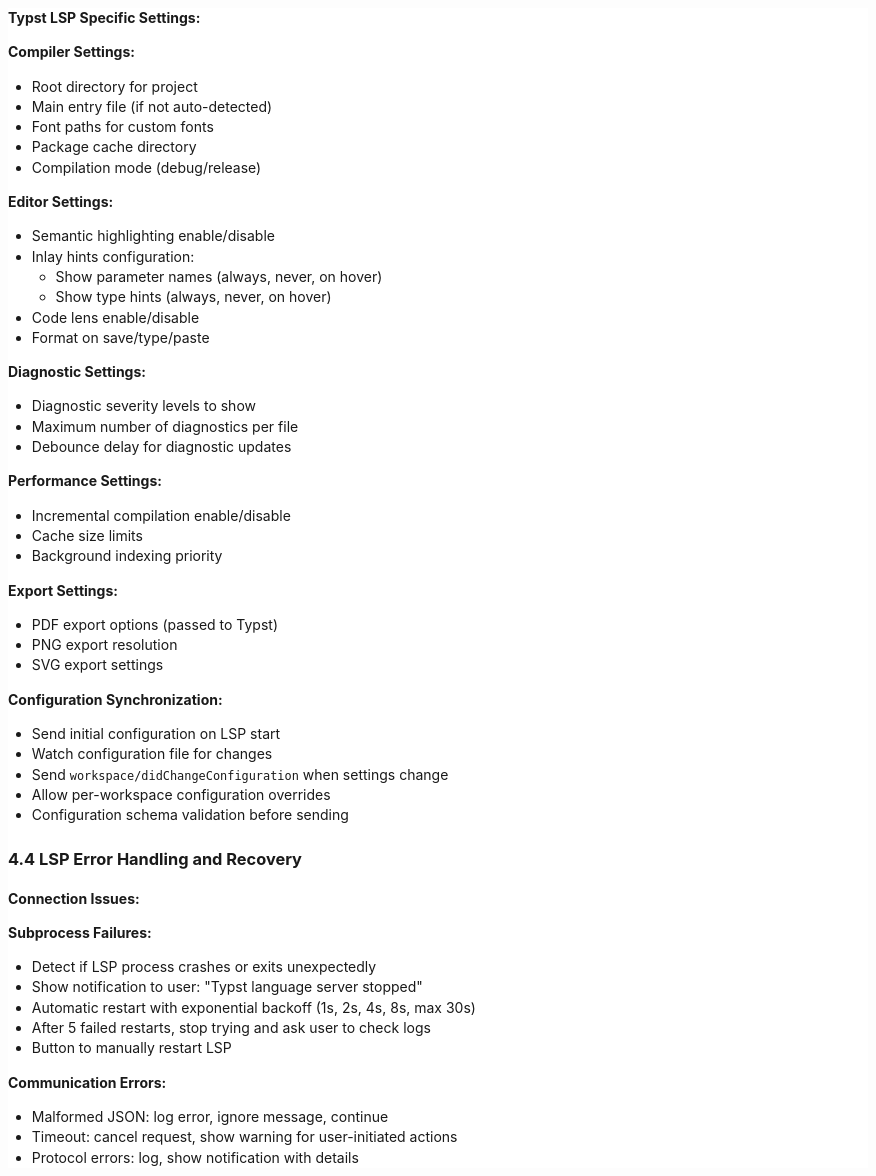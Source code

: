 **Typst LSP Specific Settings:**

**Compiler Settings:**
- Root directory for project
- Main entry file (if not auto-detected)
- Font paths for custom fonts
- Package cache directory
- Compilation mode (debug/release)

**Editor Settings:**
- Semantic highlighting enable/disable
- Inlay hints configuration:
  - Show parameter names (always, never, on hover)
  - Show type hints (always, never, on hover)
- Code lens enable/disable
- Format on save/type/paste

**Diagnostic Settings:**
- Diagnostic severity levels to show
- Maximum number of diagnostics per file
- Debounce delay for diagnostic updates

**Performance Settings:**
- Incremental compilation enable/disable
- Cache size limits
- Background indexing priority

**Export Settings:**
- PDF export options (passed to Typst)
- PNG export resolution
- SVG export settings

**Configuration Synchronization:**

- Send initial configuration on LSP start
- Watch configuration file for changes
- Send `workspace/didChangeConfiguration` when settings change
- Allow per-workspace configuration overrides
- Configuration schema validation before sending

### 4.4 LSP Error Handling and Recovery

**Connection Issues:**

**Subprocess Failures:**
- Detect if LSP process crashes or exits unexpectedly
- Show notification to user: "Typst language server stopped"
- Automatic restart with exponential backoff (1s, 2s, 4s, 8s, max 30s)
- After 5 failed restarts, stop trying and ask user to check logs
- Button to manually restart LSP

**Communication Errors:**
- Malformed JSON: log error, ignore message, continue
- Timeout: cancel request, show warning for user-initiated actions
- Protocol errors: log, show notification with details
